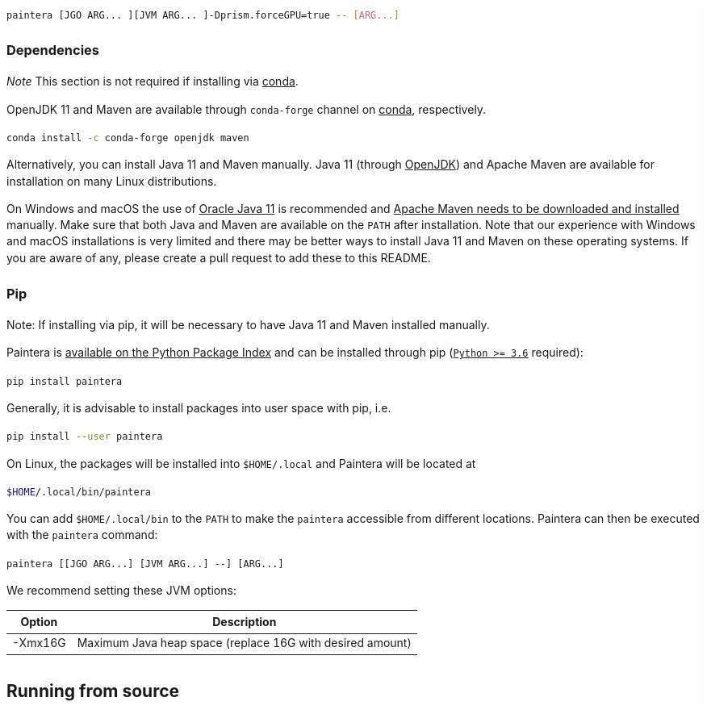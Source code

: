 ```sh
paintera [JGO ARG... ][JVM ARG... ]-Dprism.forceGPU=true -- [ARG...]
```

### Dependencies

*Note* This section is not required if installing via [conda](#conda).

OpenJDK 11 and Maven are available through `conda-forge` channel on [conda](https://conda.io), respectively.
```sh
conda install -c conda-forge openjdk maven
```

Alternatively, you can install Java 11 and Maven manually. Java 11 (through [OpenJDK](https://openjdk.java.net/)) and Apache Maven are available for installation on many Linux distributions.

On Windows and macOS the use of [Oracle Java 11](https://www.oracle.com/java/technologies/javase-jdk11-downloads.html) is recommended and [Apache Maven needs to be downloaded and installed](https://maven.apache.org) manually. Make sure that both Java and Maven are available on the `PATH` after installation. Note that our experience with Windows and macOS installations is very limited and there may be better ways to install Java 11 and Maven on these operating systems. If you are aware of any, please create a pull request to add these to this README.

### Pip
Note: If installing via pip, it will be necessary to have Java 11 and Maven installed manually.

Paintera is [available on the Python Package Index](https://pypi.org/project/paintera) and can be installed through pip ([`Python >= 3.6`](https://www.python.org) required):
```sh
pip install paintera
```
Generally, it is advisable to install packages into user space with pip, i.e.
```sh
pip install --user paintera
```
On Linux, the packages will be installed into `$HOME/.local` and Paintera will be located at
```sh
$HOME/.local/bin/paintera
```
You can add `$HOME/.local/bin` to the `PATH` to make the `paintera` accessible from different locations.
Paintera can then be executed with the `paintera` command:
```
paintera [[JGO ARG...] [JVM ARG...] --] [ARG...]
```

We recommend setting these JVM options:

|Option| Description|
| ---- | ---------- |
| -Xmx16G | Maximum Java heap space (replace 16G with desired amount) |

## Running from source
